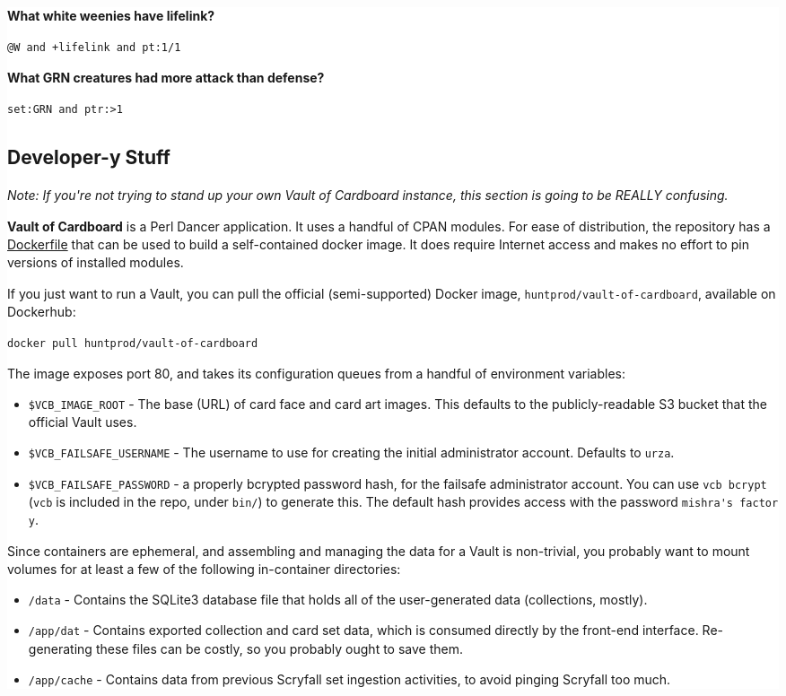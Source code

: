 **What white weenies have lifelink?**

    @W and +lifelink and pt:1/1

**What GRN creatures had more attack than defense?**

    set:GRN and ptr:>1


Developer-y Stuff
-----------------

_Note: If you're not trying to stand up your own Vault of
Cardboard instance, this section is going to be REALLY confusing._

**Vault of Cardboard** is a Perl Dancer application.  It uses a
handful of CPAN modules.  For ease of distribution, the repository
has a [Dockerfile](Dockerfile) that can be used to build a
self-contained docker image.  It does require Internet access and
makes no effort to pin versions of installed modules.

If you just want to run a Vault, you can pull the official
(semi-supported) Docker image, `huntprod/vault-of-cardboard`,
available on Dockerhub:

    docker pull huntprod/vault-of-cardboard

The image exposes port 80, and takes its configuration queues from
a handful of environment variables:

  - `$VCB_IMAGE_ROOT` - The base (URL) of card face and card art
    images.  This defaults to the publicly-readable S3 bucket that
    the official Vault uses.

  - `$VCB_FAILSAFE_USERNAME` - The username to use for creating
    the initial administrator account.  Defaults to `urza`.

  - `$VCB_FAILSAFE_PASSWORD` - a properly bcrypted password hash,
    for the failsafe administrator account.  You can use `vcb
    bcrypt` (`vcb` is included in the repo, under `bin/`) to
    generate this.  The default hash provides access with the
    password `mishra's factory`.

Since containers are ephemeral, and assembling and managing the
data for a Vault is non-trivial, you probably want to mount
volumes for at least a few of the following in-container
directories:

  - `/data` - Contains the SQLite3 database file that holds all of
    the user-generated data (collections, mostly).

  - `/app/dat` - Contains exported collection and card set data,
    which is consumed directly by the front-end interface.
    Re-generating these files can be costly, so you probably ought
    to save them.

  - `/app/cache` - Contains data from previous Scryfall set
    ingestion activities, to avoid pinging Scryfall too much.
